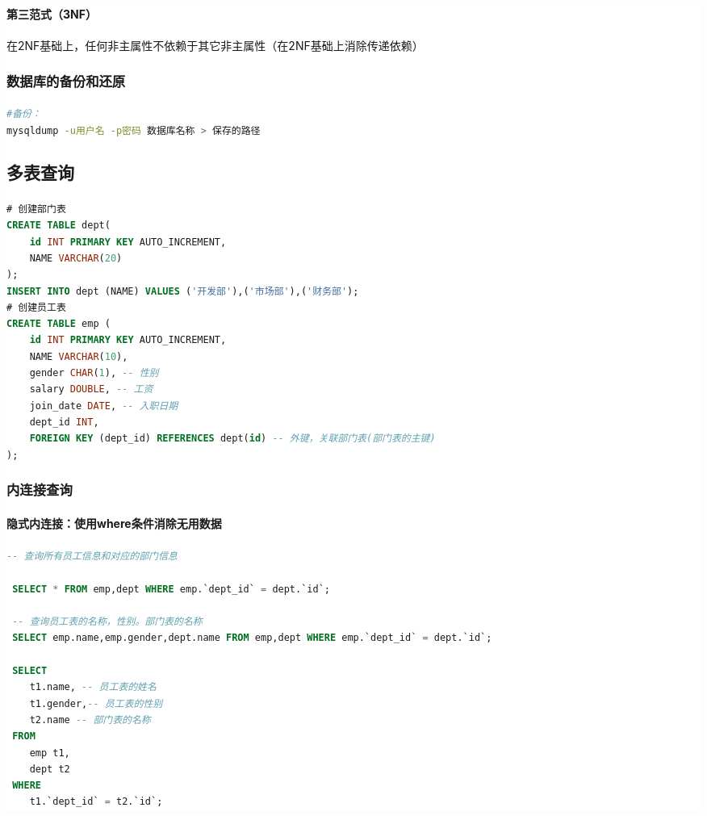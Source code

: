 

#### 第三范式（3NF）

在2NF基础上，任何非主属性不依赖于其它非主属性（在2NF基础上消除传递依赖）



### 数据库的备份和还原

```bash
#备份： 
mysqldump -u用户名 -p密码 数据库名称 > 保存的路径
```





## 多表查询

```sql
# 创建部门表
CREATE TABLE dept(
    id INT PRIMARY KEY AUTO_INCREMENT,
    NAME VARCHAR(20)
);
INSERT INTO dept (NAME) VALUES ('开发部'),('市场部'),('财务部');
# 创建员工表
CREATE TABLE emp (
    id INT PRIMARY KEY AUTO_INCREMENT,
    NAME VARCHAR(10),
    gender CHAR(1), -- 性别
    salary DOUBLE, -- 工资
    join_date DATE, -- 入职日期
    dept_id INT,
    FOREIGN KEY (dept_id) REFERENCES dept(id) -- 外键，关联部门表(部门表的主键)
);
```



### 内连接查询

#### 隐式内连接：使用where条件消除无用数据

```sql
-- 查询所有员工信息和对应的部门信息

 SELECT * FROM emp,dept WHERE emp.`dept_id` = dept.`id`;
 
 -- 查询员工表的名称，性别。部门表的名称
 SELECT emp.name,emp.gender,dept.name FROM emp,dept WHERE emp.`dept_id` = dept.`id`;
 
 SELECT 
 	t1.name, -- 员工表的姓名
 	t1.gender,-- 员工表的性别
 	t2.name -- 部门表的名称
 FROM
 	emp t1,
 	dept t2
 WHERE 
 	t1.`dept_id` = t2.`id`;
```
